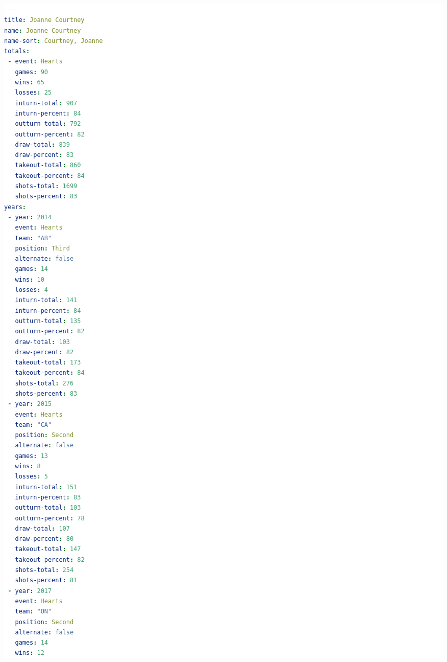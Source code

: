 ```yaml
---
title: Joanne Courtney
name: Joanne Courtney
name-sort: Courtney, Joanne
totals:
 - event: Hearts
   games: 90
   wins: 65
   losses: 25
   inturn-total: 907
   inturn-percent: 84
   outturn-total: 792
   outturn-percent: 82
   draw-total: 839
   draw-percent: 83
   takeout-total: 860
   takeout-percent: 84
   shots-total: 1699
   shots-percent: 83
years:
 - year: 2014
   event: Hearts
   team: "AB"
   position: Third
   alternate: false
   games: 14
   wins: 10
   losses: 4
   inturn-total: 141
   inturn-percent: 84
   outturn-total: 135
   outturn-percent: 82
   draw-total: 103
   draw-percent: 82
   takeout-total: 173
   takeout-percent: 84
   shots-total: 276
   shots-percent: 83
 - year: 2015
   event: Hearts
   team: "CA"
   position: Second
   alternate: false
   games: 13
   wins: 8
   losses: 5
   inturn-total: 151
   inturn-percent: 83
   outturn-total: 103
   outturn-percent: 78
   draw-total: 107
   draw-percent: 80
   takeout-total: 147
   takeout-percent: 82
   shots-total: 254
   shots-percent: 81
 - year: 2017
   event: Hearts
   team: "ON"
   position: Second
   alternate: false
   games: 14
   wins: 12
```